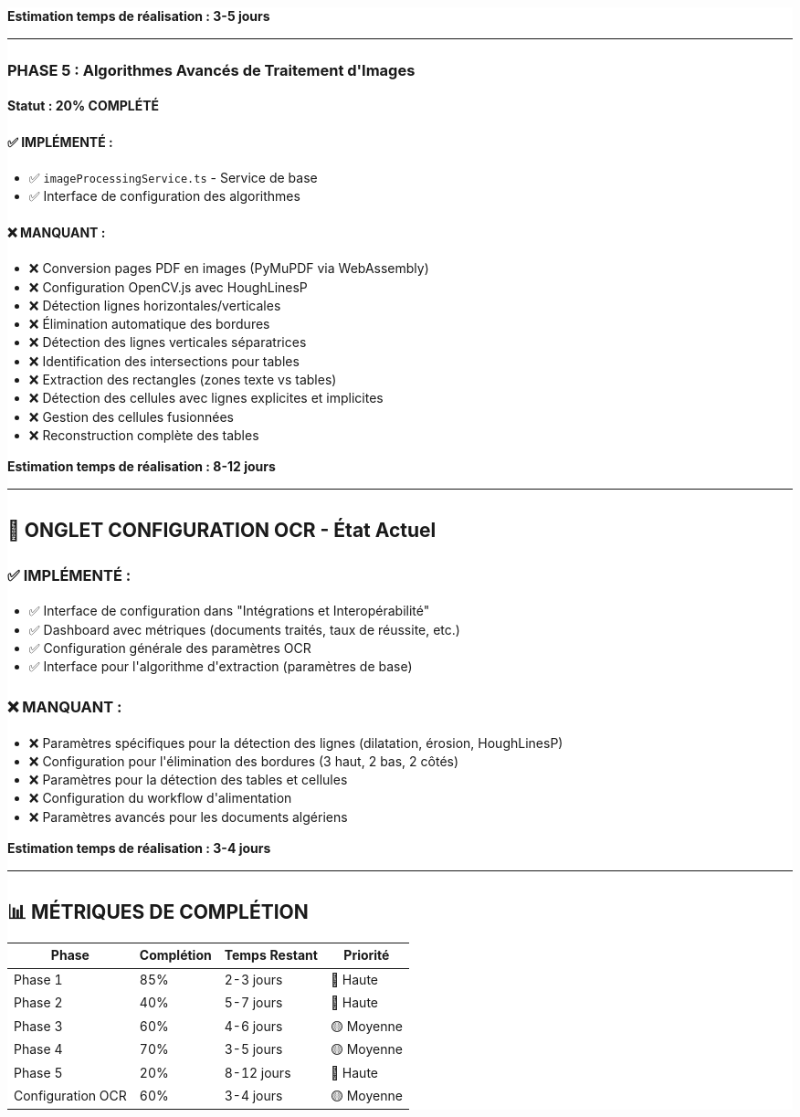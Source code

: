 **Estimation temps de réalisation : 3-5 jours**

---

### **PHASE 5 : Algorithmes Avancés de Traitement d'Images**
**Statut : 20% COMPLÉTÉ**

#### **✅ IMPLÉMENTÉ :**
- ✅ `imageProcessingService.ts` - Service de base
- ✅ Interface de configuration des algorithmes

#### **❌ MANQUANT :**
- ❌ Conversion pages PDF en images (PyMuPDF via WebAssembly)
- ❌ Configuration OpenCV.js avec HoughLinesP
- ❌ Détection lignes horizontales/verticales
- ❌ Élimination automatique des bordures
- ❌ Détection des lignes verticales séparatrices
- ❌ Identification des intersections pour tables
- ❌ Extraction des rectangles (zones texte vs tables)
- ❌ Détection des cellules avec lignes explicites et implicites
- ❌ Gestion des cellules fusionnées
- ❌ Reconstruction complète des tables

**Estimation temps de réalisation : 8-12 jours**

---

## 🎯 **ONGLET CONFIGURATION OCR - État Actuel**

### **✅ IMPLÉMENTÉ :**
- ✅ Interface de configuration dans "Intégrations et Interopérabilité"
- ✅ Dashboard avec métriques (documents traités, taux de réussite, etc.)
- ✅ Configuration générale des paramètres OCR
- ✅ Interface pour l'algorithme d'extraction (paramètres de base)

### **❌ MANQUANT :**
- ❌ Paramètres spécifiques pour la détection des lignes (dilatation, érosion, HoughLinesP)
- ❌ Configuration pour l'élimination des bordures (3 haut, 2 bas, 2 côtés)
- ❌ Paramètres pour la détection des tables et cellules
- ❌ Configuration du workflow d'alimentation
- ❌ Paramètres avancés pour les documents algériens

**Estimation temps de réalisation : 3-4 jours**

---

## 📊 **MÉTRIQUES DE COMPLÉTION**

| Phase | Complétion | Temps Restant | Priorité |
|-------|------------|---------------|----------|
| Phase 1 | 85% | 2-3 jours | 🔴 Haute |
| Phase 2 | 40% | 5-7 jours | 🔴 Haute |
| Phase 3 | 60% | 4-6 jours | 🟡 Moyenne |
| Phase 4 | 70% | 3-5 jours | 🟡 Moyenne |
| Phase 5 | 20% | 8-12 jours | 🔴 Haute |
| Configuration OCR | 60% | 3-4 jours | 🟡 Moyenne |
